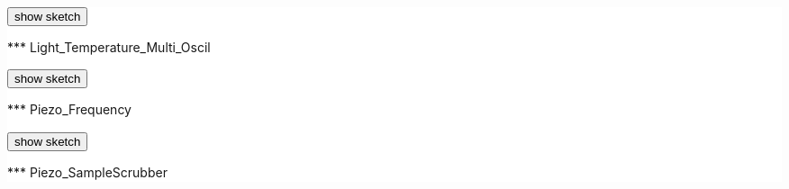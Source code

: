 <button type='button' id='Light_Temperature_Detunedexpand' onclick='javascript:toggleDisplay(Light_Temperature_Detuned, Light_Temperature_Detunedexpand, Light_Temperature_Detunedcollapse)'>show sketch</button>
<button id='Light_Temperature_Detunedcollapse' style='display:none' onclick='javascript:toggleDisplay(Light_Temperature_Detuned, Light_Temperature_Detunedexpand, Light_Temperature_Detunedcollapse)'>hide sketch</button>
<div id='Light_Temperature_Detuned' style='display:none'>
{% highlight c++ %}
{% include_relative examples/03.Sensors/Light_Temperature_Detuned/Light_Temperature_Detuned.ino %}
{% endhighlight %}
</div>
***
<a id='Light_Temperature_Multi_Oscil top'></a>
Light_Temperature_Multi_Oscil

<audio controls>
<source type='audio/ogg' src='https://github.com/sensorium/Mozzi/blob/gh-pages/examples/examples/03.Sensors/Light_Temperature_Multi_Oscil/Light_Temperature_Multi_Oscil.ogg?raw=true' preload='auto'></source>
<source type='audio/mp3' src='https://github.com/sensorium/Mozzi/blob/gh-pages/examples/examples/03.Sensors/Light_Temperature_Multi_Oscil/Light_Temperature_Multi_Oscil.mp3?raw=true' preload='auto'></source>
Your browser does not support the audio element.</audio>

<button type='button' id='Light_Temperature_Multi_Oscilexpand' onclick='javascript:toggleDisplay(Light_Temperature_Multi_Oscil, Light_Temperature_Multi_Oscilexpand, Light_Temperature_Multi_Oscilcollapse)'>show sketch</button>
<button id='Light_Temperature_Multi_Oscilcollapse' style='display:none' onclick='javascript:toggleDisplay(Light_Temperature_Multi_Oscil, Light_Temperature_Multi_Oscilexpand, Light_Temperature_Multi_Oscilcollapse)'>hide sketch</button>
<div id='Light_Temperature_Multi_Oscil' style='display:none'>
{% highlight c++ %}
{% include_relative examples/03.Sensors/Light_Temperature_Multi_Oscil/Light_Temperature_Multi_Oscil.ino %}
{% endhighlight %}
</div>
***
<a id='Piezo_Frequency top'></a>
Piezo_Frequency

<audio controls>
<source type='audio/ogg' src='https://github.com/sensorium/Mozzi/blob/gh-pages/examples/examples/03.Sensors/Piezo_Frequency/Piezo_Frequency.ogg?raw=true' preload='auto'></source>
<source type='audio/mp3' src='https://github.com/sensorium/Mozzi/blob/gh-pages/examples/examples/03.Sensors/Piezo_Frequency/Piezo_Frequency.mp3?raw=true' preload='auto'></source>
Your browser does not support the audio element.</audio>

<button type='button' id='Piezo_Frequencyexpand' onclick='javascript:toggleDisplay(Piezo_Frequency, Piezo_Frequencyexpand, Piezo_Frequencycollapse)'>show sketch</button>
<button id='Piezo_Frequencycollapse' style='display:none' onclick='javascript:toggleDisplay(Piezo_Frequency, Piezo_Frequencyexpand, Piezo_Frequencycollapse)'>hide sketch</button>
<div id='Piezo_Frequency' style='display:none'>
{% highlight c++ %}
{% include_relative examples/03.Sensors/Piezo_Frequency/Piezo_Frequency.ino %}
{% endhighlight %}
</div>
***
<a id='Piezo_SampleScrubber top'></a>
Piezo_SampleScrubber

